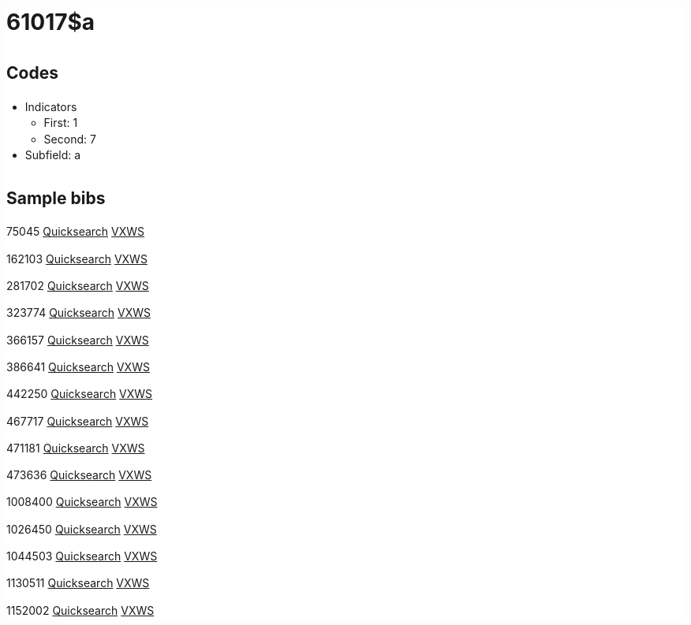 # 61017$a

## Codes

-   Indicators
    -   First: 1
    -   Second: 7
-   Subfield: a

## Sample bibs

75045 [Quicksearch](https://search.library.yale.edu/catalog/75045) [VXWS](http://prodorbis.library.yale.edu:7014/vxws/GetHoldingsService?bibId=75045)

162103 [Quicksearch](https://search.library.yale.edu/catalog/162103) [VXWS](http://prodorbis.library.yale.edu:7014/vxws/GetHoldingsService?bibId=162103)

281702 [Quicksearch](https://search.library.yale.edu/catalog/281702) [VXWS](http://prodorbis.library.yale.edu:7014/vxws/GetHoldingsService?bibId=281702)

323774 [Quicksearch](https://search.library.yale.edu/catalog/323774) [VXWS](http://prodorbis.library.yale.edu:7014/vxws/GetHoldingsService?bibId=323774)

366157 [Quicksearch](https://search.library.yale.edu/catalog/366157) [VXWS](http://prodorbis.library.yale.edu:7014/vxws/GetHoldingsService?bibId=366157)

386641 [Quicksearch](https://search.library.yale.edu/catalog/386641) [VXWS](http://prodorbis.library.yale.edu:7014/vxws/GetHoldingsService?bibId=386641)

442250 [Quicksearch](https://search.library.yale.edu/catalog/442250) [VXWS](http://prodorbis.library.yale.edu:7014/vxws/GetHoldingsService?bibId=442250)

467717 [Quicksearch](https://search.library.yale.edu/catalog/467717) [VXWS](http://prodorbis.library.yale.edu:7014/vxws/GetHoldingsService?bibId=467717)

471181 [Quicksearch](https://search.library.yale.edu/catalog/471181) [VXWS](http://prodorbis.library.yale.edu:7014/vxws/GetHoldingsService?bibId=471181)

473636 [Quicksearch](https://search.library.yale.edu/catalog/473636) [VXWS](http://prodorbis.library.yale.edu:7014/vxws/GetHoldingsService?bibId=473636)

1008400 [Quicksearch](https://search.library.yale.edu/catalog/1008400) [VXWS](http://prodorbis.library.yale.edu:7014/vxws/GetHoldingsService?bibId=1008400)

1026450 [Quicksearch](https://search.library.yale.edu/catalog/1026450) [VXWS](http://prodorbis.library.yale.edu:7014/vxws/GetHoldingsService?bibId=1026450)

1044503 [Quicksearch](https://search.library.yale.edu/catalog/1044503) [VXWS](http://prodorbis.library.yale.edu:7014/vxws/GetHoldingsService?bibId=1044503)

1130511 [Quicksearch](https://search.library.yale.edu/catalog/1130511) [VXWS](http://prodorbis.library.yale.edu:7014/vxws/GetHoldingsService?bibId=1130511)

1152002 [Quicksearch](https://search.library.yale.edu/catalog/1152002) [VXWS](http://prodorbis.library.yale.edu:7014/vxws/GetHoldingsService?bibId=1152002)
